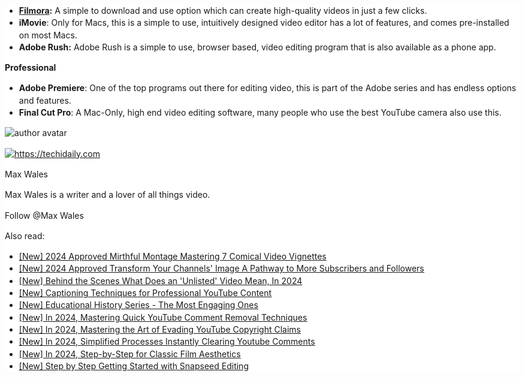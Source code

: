 * **[Filmora](https://tools.techidaily.com/wondershare/filmora/download/):** A simple to download and use option which can create high-quality videos in just a few clicks.
* **iMovie**: Only for Macs, this is a simple to use, intuitively designed video editor has a lot of features, and comes pre-installed on most Macs.
* **Adobe Rush:** Adobe Rush is a simple to use, browser based, video editing program that is also available as a phone app.

**Professional**

* **Adobe Premiere**: One of the top programs out there for editing video, this is part of the Adobe series and has endless options and features.
* **Final Cut Pro**: A Mac-Only, high end video editing software, many people who use the best YouTube camera also use this.

![author avatar](https://images.wondershare.com/filmora/article-images/max-wales-author.jpg)


<a href="https://ephamedtechinc.pxf.io/c/5597632/2130531/26400" target="_top" id="2130531">
  <img src="//a.impactradius-go.com/display-ad/26400-2130531" border="0" alt="https://techidaily.com" width="728" height="90"/>
</a>
<img height="0" width="0" src="https://ephamedtechinc.pxf.io/i/5597632/2130531/26400" style="position:absolute;visibility:hidden;" border="0" />


Max Wales

Max Wales is a writer and a lover of all things video.

Follow @Max Wales

<ins class="adsbygoogle"
     style="display:block"
     data-ad-format="autorelaxed"
     data-ad-client="ca-pub-7571918770474297"
     data-ad-slot="1223367746"></ins>

<ins class="adsbygoogle"
     style="display:block"
     data-ad-client="ca-pub-7571918770474297"
     data-ad-slot="8358498916"
     data-ad-format="auto"
     data-full-width-responsive="true"></ins>

<span class="atpl-alsoreadstyle">Also read:</span>
<div><ul>
<li><a href="https://youtube-tips.techidaily.com/024-approved-mirthful-montage-mastering-7-comical-video-vignettes/"><u>[New] 2024 Approved Mirthful Montage Mastering 7 Comical Video Vignettes</u></a></li>
<li><a href="https://youtube-tips.techidaily.com/024-approved-transform-your-channels-image-a-pathway-to-more-subscribers-and-followers/"><u>[New] 2024 Approved Transform Your Channels' Image A Pathway to More Subscribers and Followers</u></a></li>
<li><a href="https://youtube-tips.techidaily.com/ehind-the-scenes-what-does-an-unlisted-video-mean-in-2024/"><u>[New] Behind the Scenes What Does an 'Unlisted' Video Mean, In 2024</u></a></li>
<li><a href="https://youtube-tips.techidaily.com/aptioning-techniques-for-professional-youtube-content/"><u>[New] Captioning Techniques for Professional YouTube Content</u></a></li>
<li><a href="https://youtube-tips.techidaily.com/ducational-history-series-the-most-engaging-ones/"><u>[New] Educational History Series - The Most Engaging Ones</u></a></li>
<li><a href="https://youtube-tips.techidaily.com/n-2024-mastering-quick-youtube-comment-removal-techniques/"><u>[New] In 2024, Mastering Quick YouTube Comment Removal Techniques</u></a></li>
<li><a href="https://youtube-tips.techidaily.com/n-2024-mastering-the-art-of-evading-youtube-copyright-claims/"><u>[New] In 2024, Mastering the Art of Evading YouTube Copyright Claims</u></a></li>
<li><a href="https://youtube-tips.techidaily.com/n-2024-simplified-processes-instantly-clearing-youtube-comments/"><u>[New] In 2024, Simplified Processes Instantly Clearing Youtube Comments</u></a></li>
<li><a href="https://youtube-tips.techidaily.com/n-2024-step-by-step-for-classic-film-aesthetics/"><u>[New] In 2024, Step-by-Step for Classic Film Aesthetics</u></a></li>
<li><a href="https://extra-support.techidaily.com/new-step-by-step-getting-started-with-snapseed-editing/"><u>[New] Step by Step Getting Started with Snapseed Editing</u></a></li>